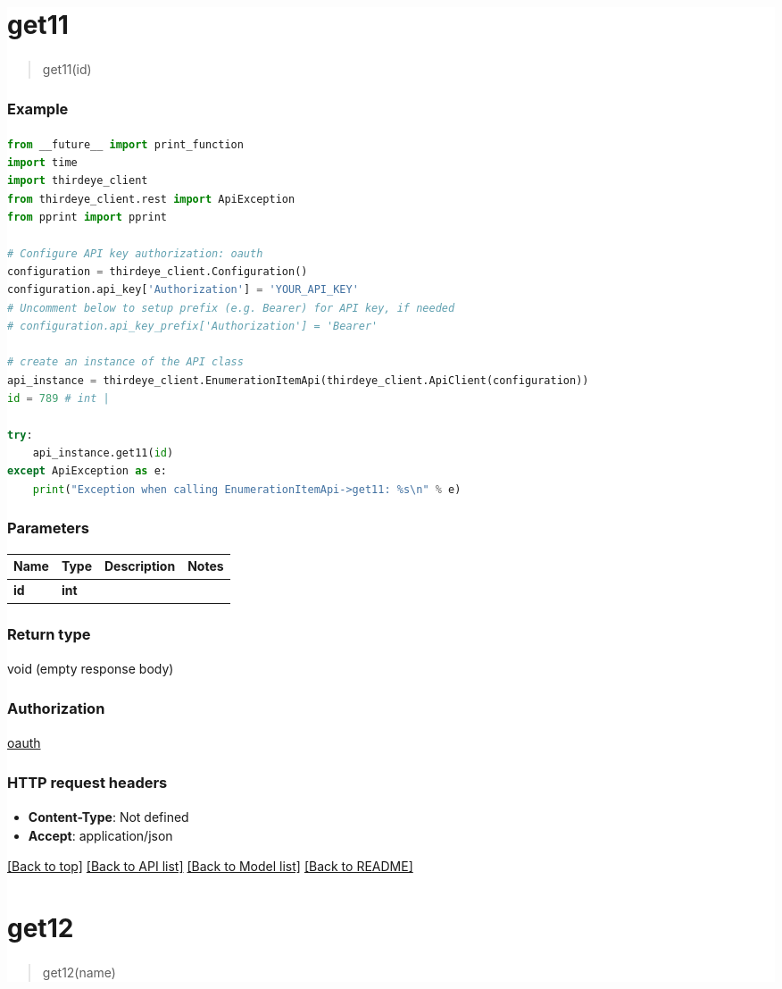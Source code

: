 # **get11**
> get11(id)



### Example
```python
from __future__ import print_function
import time
import thirdeye_client
from thirdeye_client.rest import ApiException
from pprint import pprint

# Configure API key authorization: oauth
configuration = thirdeye_client.Configuration()
configuration.api_key['Authorization'] = 'YOUR_API_KEY'
# Uncomment below to setup prefix (e.g. Bearer) for API key, if needed
# configuration.api_key_prefix['Authorization'] = 'Bearer'

# create an instance of the API class
api_instance = thirdeye_client.EnumerationItemApi(thirdeye_client.ApiClient(configuration))
id = 789 # int | 

try:
    api_instance.get11(id)
except ApiException as e:
    print("Exception when calling EnumerationItemApi->get11: %s\n" % e)
```

### Parameters

Name | Type | Description  | Notes
------------- | ------------- | ------------- | -------------
 **id** | **int**|  | 

### Return type

void (empty response body)

### Authorization

[oauth](../README.md#oauth)

### HTTP request headers

 - **Content-Type**: Not defined
 - **Accept**: application/json

[[Back to top]](#) [[Back to API list]](../README.md#documentation-for-api-endpoints) [[Back to Model list]](../README.md#documentation-for-models) [[Back to README]](../README.md)

# **get12**
> get12(name)

